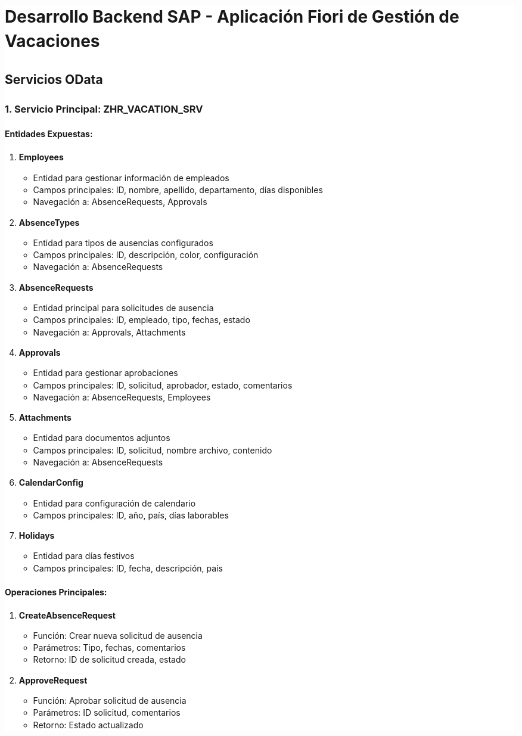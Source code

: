 # Desarrollo Backend SAP - Aplicación Fiori de Gestión de Vacaciones

## Servicios OData

### 1. Servicio Principal: ZHR_VACATION_SRV

#### Entidades Expuestas:

1. **Employees**
   - Entidad para gestionar información de empleados
   - Campos principales: ID, nombre, apellido, departamento, días disponibles
   - Navegación a: AbsenceRequests, Approvals

2. **AbsenceTypes**
   - Entidad para tipos de ausencias configurados
   - Campos principales: ID, descripción, color, configuración
   - Navegación a: AbsenceRequests

3. **AbsenceRequests**
   - Entidad principal para solicitudes de ausencia
   - Campos principales: ID, empleado, tipo, fechas, estado
   - Navegación a: Approvals, Attachments

4. **Approvals**
   - Entidad para gestionar aprobaciones
   - Campos principales: ID, solicitud, aprobador, estado, comentarios
   - Navegación a: AbsenceRequests, Employees

5. **Attachments**
   - Entidad para documentos adjuntos
   - Campos principales: ID, solicitud, nombre archivo, contenido
   - Navegación a: AbsenceRequests

6. **CalendarConfig**
   - Entidad para configuración de calendario
   - Campos principales: ID, año, país, días laborables

7. **Holidays**
   - Entidad para días festivos
   - Campos principales: ID, fecha, descripción, país

#### Operaciones Principales:

1. **CreateAbsenceRequest**
   - Función: Crear nueva solicitud de ausencia
   - Parámetros: Tipo, fechas, comentarios
   - Retorno: ID de solicitud creada, estado

2. **ApproveRequest**
   - Función: Aprobar solicitud de ausencia
   - Parámetros: ID solicitud, comentarios
   - Retorno: Estado actualizado
